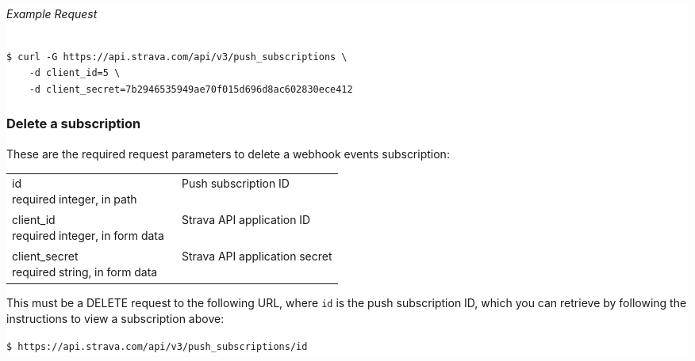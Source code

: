 ###### Example Request

    $ curl -G https://api.strava.com/api/v3/push_subscriptions \
        -d client_id=5 \
        -d client_secret=7b2946535949ae70f015d696d8ac602830ece412

### Delete a subscription

These are the required request parameters to delete a webhook events subscription:

<table class="parameters">
  <tr>
    <td width="200px">
      <span class="parameter-name">id</span>
      <br>
      <span class="parameter-description">
        required integer, in path
      </span>
    </td>
    <td>
      Push subscription ID
    </td>
  </tr>
  <tr>
    <td width="200px">
        <span class="parameter-name">client_id</span>
      <br>
      <span class="parameter-description">
        required integer, in form data
      </span>
    </td>
    <td>
        Strava API application ID
    </td>
  </tr>
  <tr>
    <td width="200px">
      <span class="parameter-name">client_secret</span>
      <br>
      <span class="parameter-description">
        required string, in form data
      </span>
    </td>
    <td>
        Strava API application secret
    </td>
  </tr>
</table>

This must be a DELETE request to the following URL, where `id` is the push subscription ID, which you can retrieve by following the instructions to view a subscription above:

    $ https://api.strava.com/api/v3/push_subscriptions/id
